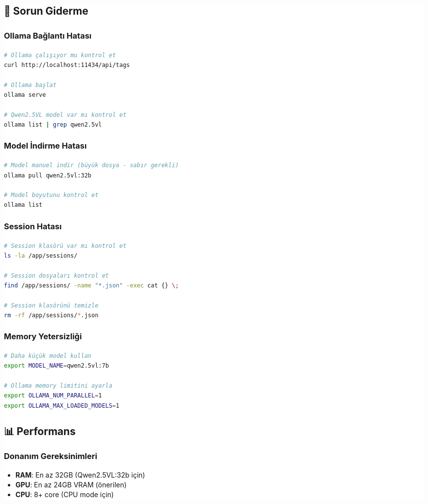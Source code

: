 ```bash
```

## 🐛 Sorun Giderme

### Ollama Bağlantı Hatası
```bash
# Ollama çalışıyor mu kontrol et
curl http://localhost:11434/api/tags

# Ollama başlat
ollama serve

# Qwen2.5VL model var mı kontrol et
ollama list | grep qwen2.5vl
```

### Model İndirme Hatası
```bash
# Model manuel indir (büyük dosya - sabır gerekli)
ollama pull qwen2.5vl:32b

# Model boyutunu kontrol et
ollama list
```

### Session Hatası
```bash
# Session klasörü var mı kontrol et
ls -la /app/sessions/

# Session dosyaları kontrol et
find /app/sessions/ -name "*.json" -exec cat {} \;

# Session klasörünü temizle
rm -rf /app/sessions/*.json
```

### Memory Yetersizliği
```bash
# Daha küçük model kullan
export MODEL_NAME=qwen2.5vl:7b

# Ollama memory limitini ayarla
export OLLAMA_NUM_PARALLEL=1
export OLLAMA_MAX_LOADED_MODELS=1
```

## 📊 Performans

### Donanım Gereksinimleri
- **RAM**: En az 32GB (Qwen2.5VL:32b için)
- **GPU**: En az 24GB VRAM (önerilen)
- **CPU**: 8+ core (CPU mode için)
